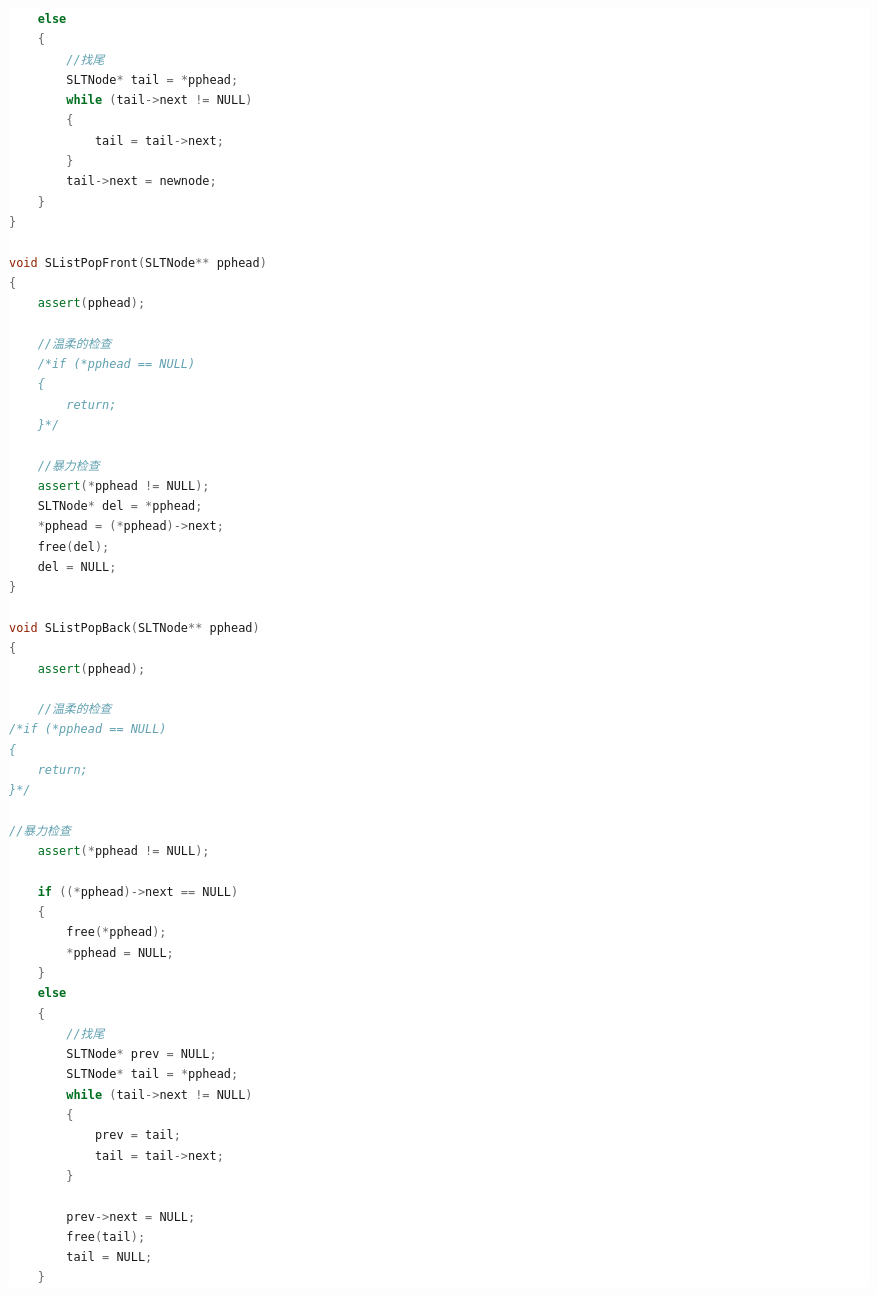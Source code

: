 ```cpp
	else
	{
		//找尾
		SLTNode* tail = *pphead;
		while (tail->next != NULL)
		{
			tail = tail->next;
		}
		tail->next = newnode; 
	}
}

void SListPopFront(SLTNode** pphead)
{
	assert(pphead);

	//温柔的检查
	/*if (*pphead == NULL)
	{
		return;
	}*/

	//暴力检查
	assert(*pphead != NULL);
	SLTNode* del = *pphead;
	*pphead = (*pphead)->next;
	free(del);
	del = NULL;
}

void SListPopBack(SLTNode** pphead)
{
	assert(pphead);

	//温柔的检查
/*if (*pphead == NULL)
{
	return;
}*/

//暴力检查
	assert(*pphead != NULL);

	if ((*pphead)->next == NULL)
	{
		free(*pphead);
		*pphead = NULL;
	}
	else
	{
		//找尾
		SLTNode* prev = NULL;
		SLTNode* tail = *pphead;
		while (tail->next != NULL)
		{
			prev = tail;
			tail = tail->next;
		}

		prev->next = NULL;
		free(tail);
		tail = NULL;
	}
```